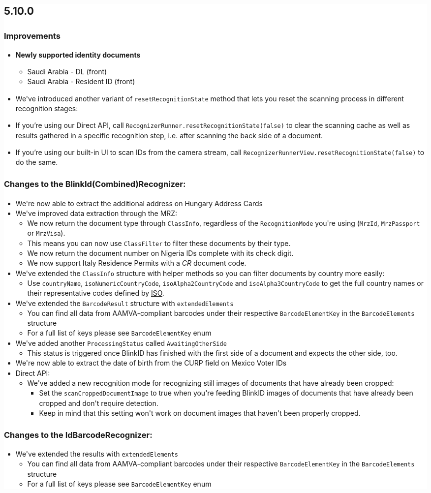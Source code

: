 
## 5.10.0

### Improvements

- **Newly supported identity documents**

    - Saudi Arabia - DL (front)
    - Saudi Arabia - Resident ID (front)

- We've introduced another variant of `resetRecognitionState` method that lets you reset the scanning process in different recognition stages:
- If you’re using our Direct API, call `RecognizerRunner.resetRecognitionState(false)` to clear the scanning cache as well as results gathered in a specific recognition step, i.e. after scanning the back side of a document.
- If you’re using our built-in UI to scan IDs from the camera stream, call `RecognizerRunnerView.resetRecognitionState(false)` to do the same.

### Changes to the BlinkId(Combined)Recognizer:

- We're now able to extract the additional address on Hungary Address Cards
- We've improved data extraction through the MRZ:
    - We now return the document type through `ClassInfo`, regardless of the `RecognitionMode` you're using (`MrzId`, `MrzPassport` or `MrzVisa`).
    - This means you can now use `ClassFilter` to filter these documents by their type.
    - We now return the document number on Nigeria IDs complete with its check digit.
    - We now support Italy Residence Permits with a *CR* document code.
- We've extended the `ClassInfo` structure with helper methods so you can filter documents by country more easily:
    - Use `countryName`, `isoNumericCountryCode`, `isoAlpha2CountryCode` and `isoAlpha3CountryCode` to get the full country names or their representative codes defined by [ISO](https://en.wikipedia.org/wiki/List_of_ISO_3166_country_codes).
- We've extended the `BarcodeResult` structure with `extendedElements`
    - You can find all data from AAMVA-compliant barcodes under their respective `BarcodeElementKey` in the `BarcodeElements` structure
    - For a full list of keys please see `BarcodeElementKey` enum
- We've added another `ProcessingStatus` called `AwaitingOtherSide`
    - This status is triggered once BlinkID has finished with the first side of a document and expects the other side, too.
- We're now able to extract the date of birth from the CURP field on Mexico Voter IDs
- Direct API:
	- We've added a new recognition mode for recognizing still images of documents that have already been cropped:
		- Set the `scanCroppedDocumentImage` to true when you're feeding BlinkID images of documents that have already been cropped and don't require detection.
		- Keep in mind that this setting won't work on document images that haven't been properly cropped.


### Changes to the IdBarcodeRecognizer:

- We've extended the results with `extendedElements`
    - You can find all data from AAMVA-compliant barcodes under their respective `BarcodeElementKey` in the `BarcodeElements` structure
    - For a full list of keys please see `BarcodeElementKey` enum

